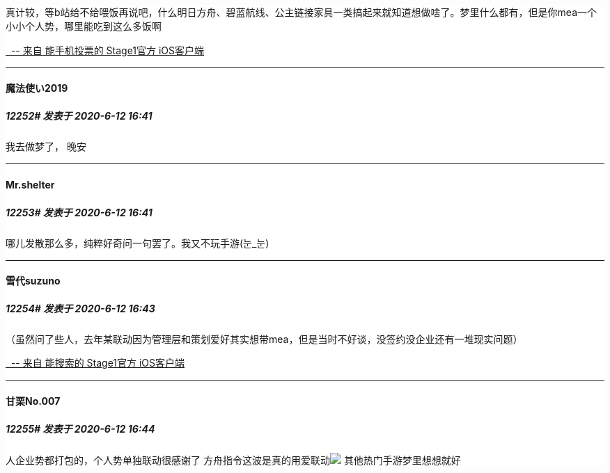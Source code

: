 
真计较，等b站给不给喂饭再说吧，什么明日方舟、碧蓝航线、公主链接家具一类搞起来就知道想做啥了。梦里什么都有，但是你mea一个小小个人势，哪里能吃到这么多饭啊

[  -- 来自 能手机投票的 Stage1官方 iOS客户端](https://itunes.apple.com/fi/app/saraba1st/id1221237470?mt=8)







-----

####  魔法使い2019  
##### 12252#       发表于 2020-6-12 16:41




我去做梦了， 晚安







-----

####  Mr.shelter  
##### 12253#       发表于 2020-6-12 16:41




哪儿发散那么多，纯粹好奇问一句罢了。我又不玩手游(눈_눈)







-----

####  雪代suzuno  
##### 12254#       发表于 2020-6-12 16:43




（虽然问了些人，去年某联动因为管理层和策划爱好其实想带mea，但是当时不好谈，没签约没企业还有一堆现实问题）

[  -- 来自 能搜索的 Stage1官方 iOS客户端](https://itunes.apple.com/fi/app/saraba1st/id1221237470?mt=8)







-----

####  甘栗No.007  
##### 12255#       发表于 2020-6-12 16:44




人企业势都打包的，个人势单独联动很感谢了
方舟指令这波是真的用爱联动<img src="https://static.saraba1st.com/image/smiley/face2017/177.png" referrerpolicy="no-referrer">
其他热门手游梦里想想就好
